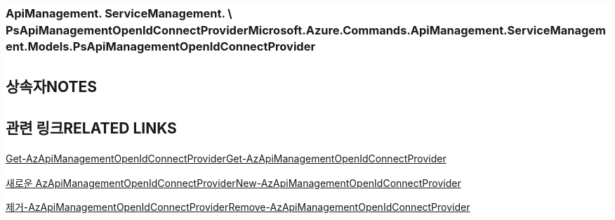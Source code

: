 ### <span data-ttu-id="5fc9a-139">ApiManagement. ServiceManagement. \ PsApiManagementOpenIdConnectProvider</span><span class="sxs-lookup"><span data-stu-id="5fc9a-139">Microsoft.Azure.Commands.ApiManagement.ServiceManagement.Models.PsApiManagementOpenIdConnectProvider</span></span>

## <span data-ttu-id="5fc9a-140">상속자</span><span class="sxs-lookup"><span data-stu-id="5fc9a-140">NOTES</span></span>

## <span data-ttu-id="5fc9a-141">관련 링크</span><span class="sxs-lookup"><span data-stu-id="5fc9a-141">RELATED LINKS</span></span>

[<span data-ttu-id="5fc9a-142">Get-AzApiManagementOpenIdConnectProvider</span><span class="sxs-lookup"><span data-stu-id="5fc9a-142">Get-AzApiManagementOpenIdConnectProvider</span></span>](./Get-AzApiManagementOpenIdConnectProvider.md)

[<span data-ttu-id="5fc9a-143">새로운 AzApiManagementOpenIdConnectProvider</span><span class="sxs-lookup"><span data-stu-id="5fc9a-143">New-AzApiManagementOpenIdConnectProvider</span></span>](./New-AzApiManagementOpenIdConnectProvider.md)

[<span data-ttu-id="5fc9a-144">제거-AzApiManagementOpenIdConnectProvider</span><span class="sxs-lookup"><span data-stu-id="5fc9a-144">Remove-AzApiManagementOpenIdConnectProvider</span></span>](./Remove-AzApiManagementOpenIdConnectProvider.md)



